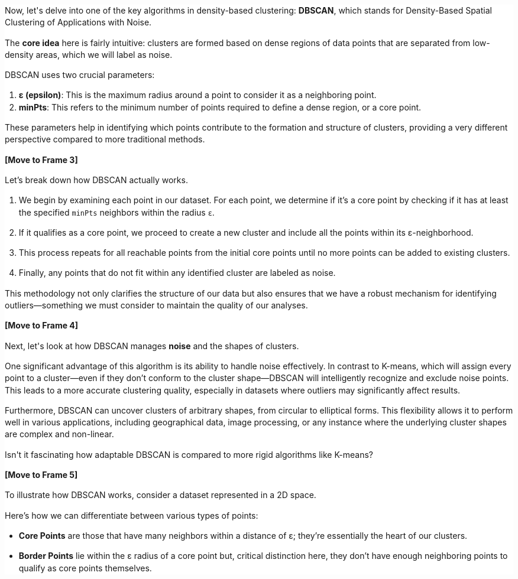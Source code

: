 Now, let's delve into one of the key algorithms in density-based clustering: **DBSCAN**, which stands for Density-Based Spatial Clustering of Applications with Noise.

The **core idea** here is fairly intuitive: clusters are formed based on dense regions of data points that are separated from low-density areas, which we will label as noise. 

DBSCAN uses two crucial parameters:

1. **ε (epsilon)**: This is the maximum radius around a point to consider it as a neighboring point.
2. **minPts**: This refers to the minimum number of points required to define a dense region, or a core point.

These parameters help in identifying which points contribute to the formation and structure of clusters, providing a very different perspective compared to more traditional methods.

**[Move to Frame 3]**

Let’s break down how DBSCAN actually works. 

1. We begin by examining each point in our dataset. For each point, we determine if it’s a core point by checking if it has at least the specified `minPts` neighbors within the radius `ε`. 
   
2. If it qualifies as a core point, we proceed to create a new cluster and include all the points within its ε-neighborhood.

3. This process repeats for all reachable points from the initial core points until no more points can be added to existing clusters.

4. Finally, any points that do not fit within any identified cluster are labeled as noise.

This methodology not only clarifies the structure of our data but also ensures that we have a robust mechanism for identifying outliers—something we must consider to maintain the quality of our analyses.

**[Move to Frame 4]**

Next, let's look at how DBSCAN manages **noise** and the shapes of clusters. 

One significant advantage of this algorithm is its ability to handle noise effectively. In contrast to K-means, which will assign every point to a cluster—even if they don’t conform to the cluster shape—DBSCAN will intelligently recognize and exclude noise points. This leads to a more accurate clustering quality, especially in datasets where outliers may significantly affect results.

Furthermore, DBSCAN can uncover clusters of arbitrary shapes, from circular to elliptical forms. This flexibility allows it to perform well in various applications, including geographical data, image processing, or any instance where the underlying cluster shapes are complex and non-linear. 

Isn't it fascinating how adaptable DBSCAN is compared to more rigid algorithms like K-means?

**[Move to Frame 5]**

To illustrate how DBSCAN works, consider a dataset represented in a 2D space. 

Here’s how we can differentiate between various types of points:

- **Core Points** are those that have many neighbors within a distance of ε; they’re essentially the heart of our clusters.
  
- **Border Points** lie within the ε radius of a core point but, critical distinction here, they don’t have enough neighboring points to qualify as core points themselves.
  